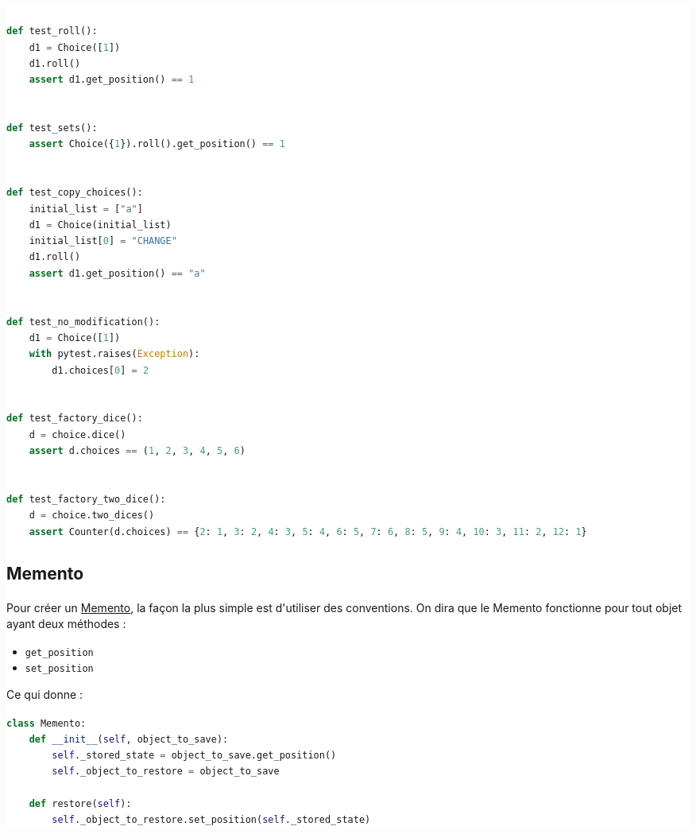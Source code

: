 ~~~ python

def test_roll():
    d1 = Choice([1])
    d1.roll()
    assert d1.get_position() == 1


def test_sets():
    assert Choice({1}).roll().get_position() == 1


def test_copy_choices():
    initial_list = ["a"]
    d1 = Choice(initial_list)
    initial_list[0] = "CHANGE"
    d1.roll()
    assert d1.get_position() == "a"


def test_no_modification():
    d1 = Choice([1])
    with pytest.raises(Exception):
        d1.choices[0] = 2


def test_factory_dice():
    d = choice.dice()
    assert d.choices == (1, 2, 3, 4, 5, 6)


def test_factory_two_dice():
    d = choice.two_dices()
    assert Counter(d.choices) == {2: 1, 3: 2, 4: 3, 5: 4, 6: 5, 7: 6, 8: 5, 9: 4, 10: 3, 11: 2, 12: 1}
~~~


## Memento


Pour créer un [Memento](https://www.geeksforgeeks.org/memento-design-pattern/), la façon la plus simple est d'utiliser des conventions. On dira que le Memento fonctionne pour tout objet ayant deux méthodes : 
  - `get_position`
  - `set_position`

Ce qui donne : 

~~~ python
class Memento:
    def __init__(self, object_to_save):
        self._stored_state = object_to_save.get_position()
        self._object_to_restore = object_to_save
    
    def restore(self):
        self._object_to_restore.set_position(self._stored_state)
~~~
